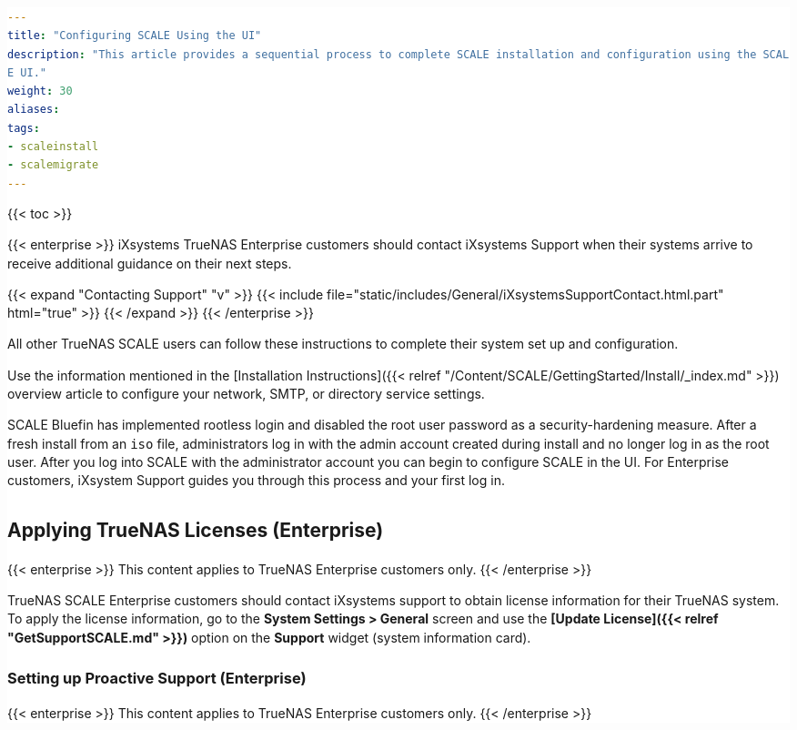 ```yaml
---
title: "Configuring SCALE Using the UI"
description: "This article provides a sequential process to complete SCALE installation and configuration using the SCALE UI."
weight: 30
aliases:
tags:
- scaleinstall
- scalemigrate
---
```



{{< toc >}}

{{< enterprise >}}
iXsystems TrueNAS Enterprise customers should contact iXsystems Support when their systems arrive to receive additional guidance on their next steps.

{{< expand "Contacting Support" "v" >}}
{{< include file="static/includes/General/iXsystemsSupportContact.html.part" html="true" >}}
{{< /expand >}}
{{< /enterprise >}}

All other TrueNAS SCALE users can follow these instructions to complete their system set up and configuration.

Use the information mentioned in the [Installation Instructions]({{< relref "/Content/SCALE/GettingStarted/Install/_index.md" >}}) overview article to configure your network, SMTP, or directory service settings.

SCALE Bluefin has implemented rootless login and disabled the root user password as a security-hardening measure. 
After a fresh install from an <kbd>iso</kbd> file, administrators log in with the admin account created during install and no longer log in as the root user. 
After you log into SCALE with the administrator account you can begin to configure SCALE in the UI.
For Enterprise customers, iXsystem Support guides you through this process and your first log in.

## Applying TrueNAS Licenses (Enterprise)

{{< enterprise >}}
This content applies to TrueNAS Enterprise customers only.
{{< /enterprise >}}

TrueNAS SCALE Enterprise customers should contact iXsystems support to obtain license information for their TrueNAS system. 
To apply the license information, go to the **System Settings > General** screen and use the **[Update License]({{< relref "GetSupportSCALE.md" >}})** option on the **Support** widget (system information card).

### Setting up Proactive Support (Enterprise)

{{< enterprise >}}
This content applies to TrueNAS Enterprise customers only.
{{< /enterprise >}}
